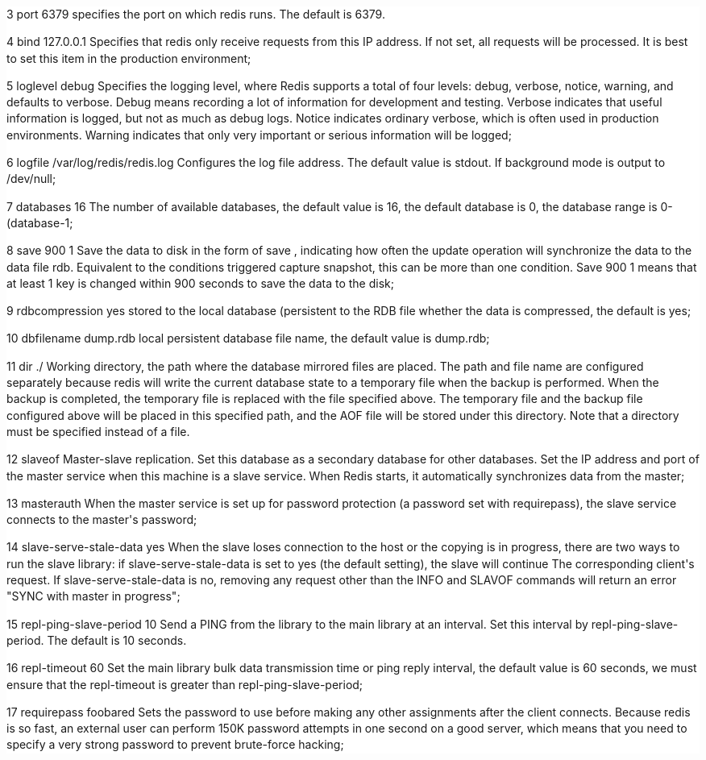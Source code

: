 3 port 6379 specifies the port on which redis runs. The default is 6379.

4 bind 127.0.0.1 Specifies that redis only receive requests from this IP address. If not set, all requests will be processed. It is best to set this item in the production environment;

5 loglevel debug Specifies the logging level, where Redis supports a total of four levels: debug, verbose, notice, warning, and defaults to verbose. Debug means recording a lot of information for development and testing. Verbose indicates that useful information is logged, but not as much as debug logs. Notice indicates ordinary verbose, which is often used in production environments. Warning indicates that only very important or serious information will be logged;

6 logfile /var/log/redis/redis.log Configures the log file address. The default value is stdout. If background mode is output to /dev/null;

7 databases 16 The number of available databases, the default value is 16, the default database is 0, the database range is 0-(database-1;

8 save 900 1 Save the data to disk in the form of save <seconds> <changes>, indicating how often the update operation will synchronize the data to the data file rdb. Equivalent to the conditions triggered capture snapshot, this can be more than one condition. Save 900 1 means that at least 1 key is changed within 900 seconds to save the data to the disk;

9 rdbcompression yes stored to the local database (persistent to the RDB file whether the data is compressed, the default is yes;

10 dbfilename dump.rdb local persistent database file name, the default value is dump.rdb;

11 dir ./ Working directory, the path where the database mirrored files are placed. The path and file name are configured separately because redis will write the current database state to a temporary file when the backup is performed. When the backup is completed, the temporary file is replaced with the file specified above. The temporary file and the backup file configured above will be placed in this specified path, and the AOF file will be stored under this directory. Note that a directory must be specified instead of a file.

12 slaveof <masterip> <masterport> Master-slave replication. Set this database as a secondary database for other databases. Set the IP address and port of the master service when this machine is a slave service. When Redis starts, it automatically synchronizes data from the master;

13 masterauth <master-password> When the master service is set up for password protection (a password set with requirepass), the slave service connects to the master's password;

14 slave-serve-stale-data yes When the slave loses connection to the host or the copying is in progress, there are two ways to run the slave library: if slave-serve-stale-data is set to yes (the default setting), the slave will continue The corresponding client's request. If slave-serve-stale-data is no, removing any request other than the INFO and SLAVOF commands will return an error "SYNC with master in progress";

15 repl-ping-slave-period 10 Send a PING from the library to the main library at an interval. Set this interval by repl-ping-slave-period. The default is 10 seconds.

16 repl-timeout 60 Set the main library bulk data transmission time or ping reply interval, the default value is 60 seconds, we must ensure that the repl-timeout is greater than repl-ping-slave-period;

17 requirepass foobared Sets the password to use before making any other assignments after the client connects. Because redis is so fast, an external user can perform 150K password attempts in one second on a good server, which means that you need to specify a very strong password to prevent brute-force hacking;
